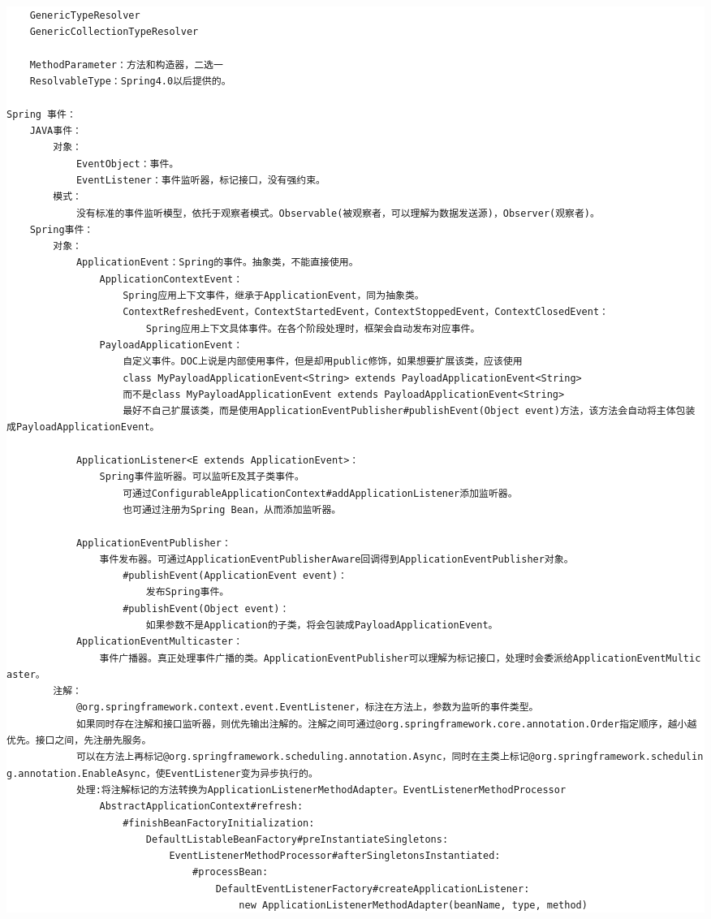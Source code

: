 		GenericTypeResolver
		GenericCollectionTypeResolver

		MethodParameter：方法和构造器，二选一
		ResolvableType：Spring4.0以后提供的。

	Spring 事件：
		JAVA事件：
			对象：
				EventObject：事件。	
				EventListener：事件监听器，标记接口，没有强约束。
			模式：
				没有标准的事件监听模型，依托于观察者模式。Observable(被观察者，可以理解为数据发送源)，Observer(观察者)。
		Spring事件：
			对象：
				ApplicationEvent：Spring的事件。抽象类，不能直接使用。
					ApplicationContextEvent：
						Spring应用上下文事件，继承于ApplicationEvent，同为抽象类。
						ContextRefreshedEvent，ContextStartedEvent，ContextStoppedEvent，ContextClosedEvent：
							Spring应用上下文具体事件。在各个阶段处理时，框架会自动发布对应事件。
					PayloadApplicationEvent：
						自定义事件。DOC上说是内部使用事件，但是却用public修饰，如果想要扩展该类，应该使用
						class MyPayloadApplicationEvent<String> extends PayloadApplicationEvent<String>
						而不是class MyPayloadApplicationEvent extends PayloadApplicationEvent<String>
						最好不自己扩展该类，而是使用ApplicationEventPublisher#publishEvent(Object event)方法，该方法会自动将主体包装成PayloadApplicationEvent。

				ApplicationListener<E extends ApplicationEvent>：
					Spring事件监听器。可以监听E及其子类事件。
						可通过ConfigurableApplicationContext#addApplicationListener添加监听器。
						也可通过注册为Spring Bean，从而添加监听器。

				ApplicationEventPublisher：
					事件发布器。可通过ApplicationEventPublisherAware回调得到ApplicationEventPublisher对象。
						#publishEvent(ApplicationEvent event)：
							发布Spring事件。
						#publishEvent(Object event)：
							如果参数不是Application的子类，将会包装成PayloadApplicationEvent。
				ApplicationEventMulticaster：
					事件广播器。真正处理事件广播的类。ApplicationEventPublisher可以理解为标记接口，处理时会委派给ApplicationEventMulticaster。
			注解：
				@org.springframework.context.event.EventListener，标注在方法上，参数为监听的事件类型。
				如果同时存在注解和接口监听器，则优先输出注解的。注解之间可通过@org.springframework.core.annotation.Order指定顺序，越小越优先。接口之间，先注册先服务。
				可以在方法上再标记@org.springframework.scheduling.annotation.Async，同时在主类上标记@org.springframework.scheduling.annotation.EnableAsync，使EventListener变为异步执行的。
				处理:将注解标记的方法转换为ApplicationListenerMethodAdapter。EventListenerMethodProcessor
					AbstractApplicationContext#refresh:
						#finishBeanFactoryInitialization:
							DefaultListableBeanFactory#preInstantiateSingletons:
								EventListenerMethodProcessor#afterSingletonsInstantiated:
									#processBean:
										DefaultEventListenerFactory#createApplicationListener:
											new ApplicationListenerMethodAdapter(beanName, type, method)
